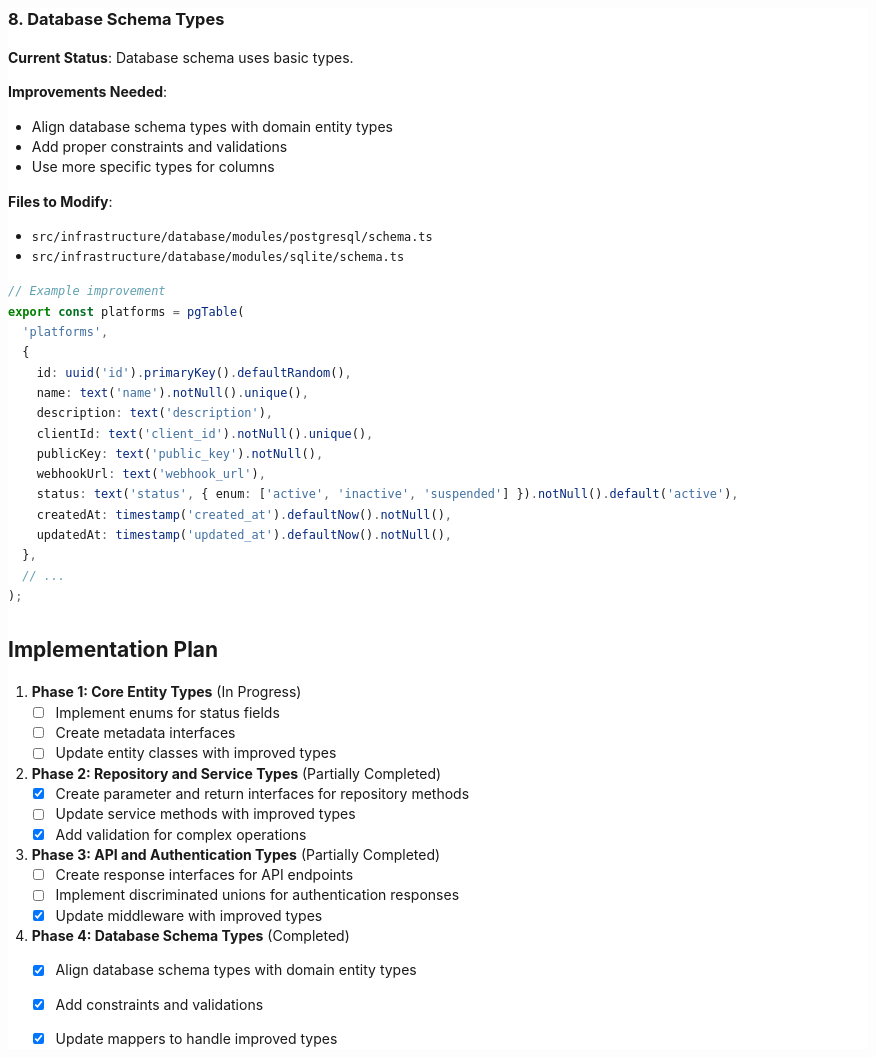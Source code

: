 ### 8. Database Schema Types

**Current Status**: Database schema uses basic types.

**Improvements Needed**:
- Align database schema types with domain entity types
- Add proper constraints and validations
- Use more specific types for columns

**Files to Modify**:
- `src/infrastructure/database/modules/postgresql/schema.ts`
- `src/infrastructure/database/modules/sqlite/schema.ts`

```typescript
// Example improvement
export const platforms = pgTable(
  'platforms',
  {
    id: uuid('id').primaryKey().defaultRandom(),
    name: text('name').notNull().unique(),
    description: text('description'),
    clientId: text('client_id').notNull().unique(),
    publicKey: text('public_key').notNull(),
    webhookUrl: text('webhook_url'),
    status: text('status', { enum: ['active', 'inactive', 'suspended'] }).notNull().default('active'),
    createdAt: timestamp('created_at').defaultNow().notNull(),
    updatedAt: timestamp('updated_at').defaultNow().notNull(),
  },
  // ...
);
```

## Implementation Plan

1. **Phase 1: Core Entity Types** (In Progress)
   - [ ] Implement enums for status fields
   - [ ] Create metadata interfaces
   - [ ] Update entity classes with improved types

2. **Phase 2: Repository and Service Types** (Partially Completed)
   - [x] Create parameter and return interfaces for repository methods
   - [ ] Update service methods with improved types
   - [x] Add validation for complex operations

3. **Phase 3: API and Authentication Types** (Partially Completed)
   - [ ] Create response interfaces for API endpoints
   - [ ] Implement discriminated unions for authentication responses
   - [x] Update middleware with improved types

4. **Phase 4: Database Schema Types** (Completed)
   - [x] Align database schema types with domain entity types
   - [x] Add constraints and validations
   - [x] Update mappers to handle improved types


  [key: string]: unknown;
